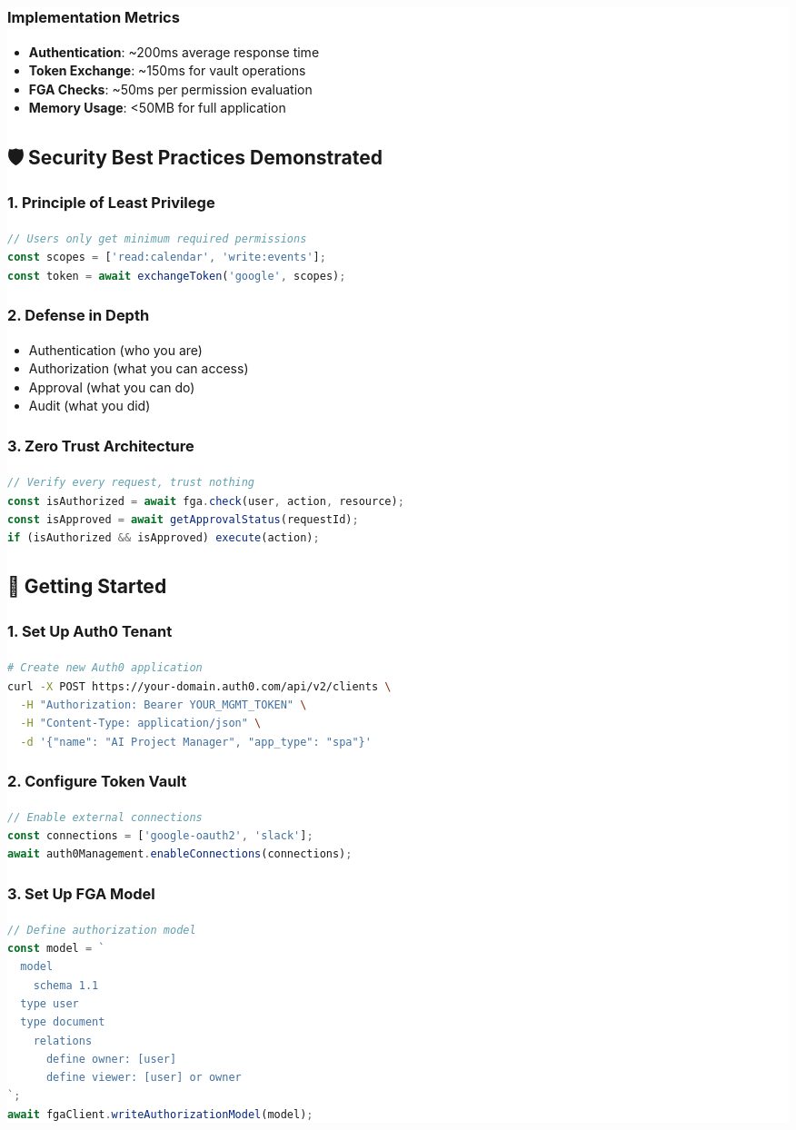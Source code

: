 ### Implementation Metrics
- **Authentication**: ~200ms average response time
- **Token Exchange**: ~150ms for vault operations
- **FGA Checks**: ~50ms per permission evaluation
- **Memory Usage**: <50MB for full application

## 🛡 Security Best Practices Demonstrated

### 1. **Principle of Least Privilege**
```javascript
// Users only get minimum required permissions
const scopes = ['read:calendar', 'write:events'];
const token = await exchangeToken('google', scopes);
```

### 2. **Defense in Depth**
- Authentication (who you are)
- Authorization (what you can access)  
- Approval (what you can do)
- Audit (what you did)

### 3. **Zero Trust Architecture**
```javascript
// Verify every request, trust nothing
const isAuthorized = await fga.check(user, action, resource);
const isApproved = await getApprovalStatus(requestId);
if (isAuthorized && isApproved) execute(action);
```

## 🚦 Getting Started

### 1. **Set Up Auth0 Tenant**
```bash
# Create new Auth0 application
curl -X POST https://your-domain.auth0.com/api/v2/clients \
  -H "Authorization: Bearer YOUR_MGMT_TOKEN" \
  -H "Content-Type: application/json" \
  -d '{"name": "AI Project Manager", "app_type": "spa"}'
```

### 2. **Configure Token Vault**
```javascript
// Enable external connections
const connections = ['google-oauth2', 'slack'];
await auth0Management.enableConnections(connections);
```

### 3. **Set Up FGA Model**
```javascript
// Define authorization model
const model = `
  model
    schema 1.1
  type user
  type document
    relations
      define owner: [user]
      define viewer: [user] or owner
`;
await fgaClient.writeAuthorizationModel(model);
```

